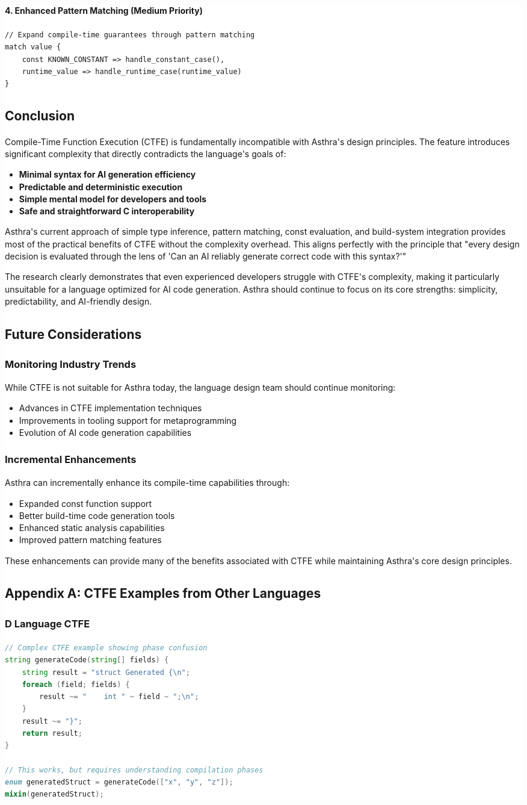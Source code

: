 #### 4. Enhanced Pattern Matching (Medium Priority)
```asthra
// Expand compile-time guarantees through pattern matching
match value {
    const KNOWN_CONSTANT => handle_constant_case(),
    runtime_value => handle_runtime_case(runtime_value)
}
```

## Conclusion

Compile-Time Function Execution (CTFE) is fundamentally incompatible with Asthra's design principles. The feature introduces significant complexity that directly contradicts the language's goals of:

- **Minimal syntax for AI generation efficiency**
- **Predictable and deterministic execution**
- **Simple mental model for developers and tools**
- **Safe and straightforward C interoperability**

Asthra's current approach of simple type inference, pattern matching, const evaluation, and build-system integration provides most of the practical benefits of CTFE without the complexity overhead. This aligns perfectly with the principle that "every design decision is evaluated through the lens of 'Can an AI reliably generate correct code with this syntax?'"

The research clearly demonstrates that even experienced developers struggle with CTFE's complexity, making it particularly unsuitable for a language optimized for AI code generation. Asthra should continue to focus on its core strengths: simplicity, predictability, and AI-friendly design.

## Future Considerations

### Monitoring Industry Trends
While CTFE is not suitable for Asthra today, the language design team should continue monitoring:
- Advances in CTFE implementation techniques
- Improvements in tooling support for metaprogramming
- Evolution of AI code generation capabilities

### Incremental Enhancements
Asthra can incrementally enhance its compile-time capabilities through:
- Expanded const function support
- Better build-time code generation tools
- Enhanced static analysis capabilities
- Improved pattern matching features

These enhancements can provide many of the benefits associated with CTFE while maintaining Asthra's core design principles.

## Appendix A: CTFE Examples from Other Languages

### D Language CTFE
```d
// Complex CTFE example showing phase confusion
string generateCode(string[] fields) {
    string result = "struct Generated {\n";
    foreach (field; fields) {
        result ~= "    int " ~ field ~ ";\n";
    }
    result ~= "}";
    return result;
}

// This works, but requires understanding compilation phases
enum generatedStruct = generateCode(["x", "y", "z"]);
mixin(generatedStruct);
```